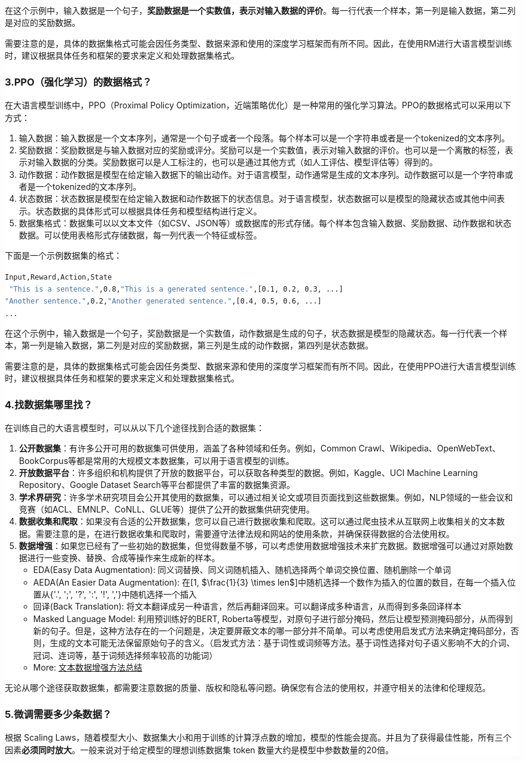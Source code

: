 在这个示例中，输入数据是一个句子，**奖励数据是一个实数值，表示对输入数据的评价**。每一行代表一个样本，第一列是输入数据，第二列是对应的奖励数据。

需要注意的是，具体的数据集格式可能会因任务类型、数据来源和使用的深度学习框架而有所不同。因此，在使用RM进行大语言模型训练时，建议根据具体任务和框架的要求来定义和处理数据集格式。

### 3.PPO（强化学习）的数据格式？

在大语言模型训练中，PPO（Proximal Policy Optimization，近端策略优化）是一种常用的强化学习算法。PPO的数据格式可以采用以下方式：

1. 输入数据：输入数据是一个文本序列，通常是一个句子或者一个段落。每个样本可以是一个字符串或者是一个tokenized的文本序列。
2. 奖励数据：奖励数据是与输入数据对应的奖励或评分。奖励可以是一个实数值，表示对输入数据的评价。也可以是一个离散的标签，表示对输入数据的分类。奖励数据可以是人工标注的，也可以是通过其他方式（如人工评估、模型评估等）得到的。
3. 动作数据：动作数据是模型在给定输入数据下的输出动作。对于语言模型，动作通常是生成的文本序列。动作数据可以是一个字符串或者是一个tokenized的文本序列。
4. 状态数据：状态数据是模型在给定输入数据和动作数据下的状态信息。对于语言模型，状态数据可以是模型的隐藏状态或其他中间表示。状态数据的具体形式可以根据具体任务和模型结构进行定义。
5. 数据集格式：数据集可以以文本文件（如CSV、JSON等）或数据库的形式存储。每个样本包含输入数据、奖励数据、动作数据和状态数据。可以使用表格形式存储数据，每一列代表一个特征或标签。

下面是一个示例数据集的格式：

```bash
Input,Reward,Action,State
 "This is a sentence.",0.8,"This is a generated sentence.",[0.1, 0.2, 0.3, ...]
"Another sentence.",0.2,"Another generated sentence.",[0.4, 0.5, 0.6, ...]
...
```

在这个示例中，输入数据是一个句子，奖励数据是一个实数值，动作数据是生成的句子，状态数据是模型的隐藏状态。每一行代表一个样本，第一列是输入数据，第二列是对应的奖励数据，第三列是生成的动作数据，第四列是状态数据。

需要注意的是，具体的数据集格式可能会因任务类型、数据来源和使用的深度学习框架而有所不同。因此，在使用PPO进行大语言模型训练时，建议根据具体任务和框架的要求来定义和处理数据集格式。

### 4.找数据集哪里找？

在训练自己的大语言模型时，可以从以下几个途径找到合适的数据集：

1. **公开数据集**：有许多公开可用的数据集可供使用，涵盖了各种领域和任务。例如，Common Crawl、Wikipedia、OpenWebText、BookCorpus等都是常用的大规模文本数据集，可以用于语言模型的训练。
2. **开放数据平台**：许多组织和机构提供了开放的数据平台，可以获取各种类型的数据。例如，Kaggle、UCI Machine Learning Repository、Google Dataset Search等平台都提供了丰富的数据集资源。
3. **学术界研究**：许多学术研究项目会公开其使用的数据集，可以通过相关论文或项目页面找到这些数据集。例如，NLP领域的一些会议和竞赛（如ACL、EMNLP、CoNLL、GLUE等）提供了公开的数据集供研究使用。
4. **数据收集和爬取**：如果没有合适的公开数据集，您可以自己进行数据收集和爬取。这可以通过爬虫技术从互联网上收集相关的文本数据。需要注意的是，在进行数据收集和爬取时，需要遵守法律法规和网站的使用条款，并确保获得数据的合法使用权。
5. **数据增强**：如果您已经有了一些初始的数据集，但觉得数量不够，可以考虑使用数据增强技术来扩充数据。数据增强可以通过对原始数据进行一些变换、替换、合成等操作来生成新的样本。
    - EDA(Easy Data Augmentation): 同义词替换、同义词随机插入、随机选择两个单词交换位置、随机删除一个单词
    - AEDA(An Easier Data Augmentation): 在[1, $\frac{1}{3} \times len$]中随机选择一个数作为插入的位置的数目，在每一个插入位置从{'.', ';', '?', ':', '!', ','}中随机选择一个插入
    - 回译(Back Translation): 将文本翻译成另一种语言，然后再翻译回来。可以翻译成多种语言，从而得到多条回译样本
    - Masked Language Model: 利用预训练好的BERT, Roberta等模型，对原句子进行部分掩码，然后让模型预测掩码部分，从而得到新的句子。但是，这种方法存在的一个问题是，决定要屏蔽文本的哪一部分并不简单。可以考虑使用启发式方法来确定掩码部分，否则，生成的文本可能无法保留原始句子的含义。（启发式方法：基于词性或词频等方法。基于词性选择对句子语义影响不大的介词、冠词、连词等，基于词频选择频率较高的功能词）
    - More: [文本数据增强方法总结](https://blog.csdn.net/Flying_sfeng/article/details/121691380)

无论从哪个途径获取数据集，都需要注意数据的质量、版权和隐私等问题。确保您有合法的使用权，并遵守相关的法律和伦理规范。

### 5.微调需要多少条数据？

根据 Scaling Laws，随着模型大小、数据集大小和用于训练的计算浮点数的增加，模型的性能会提高。并且为了获得最佳性能，所有三个因素**必须同时放大**。一般来说对于给定模型的理想训练数据集 token 数量大约是模型中参数数量的20倍。
